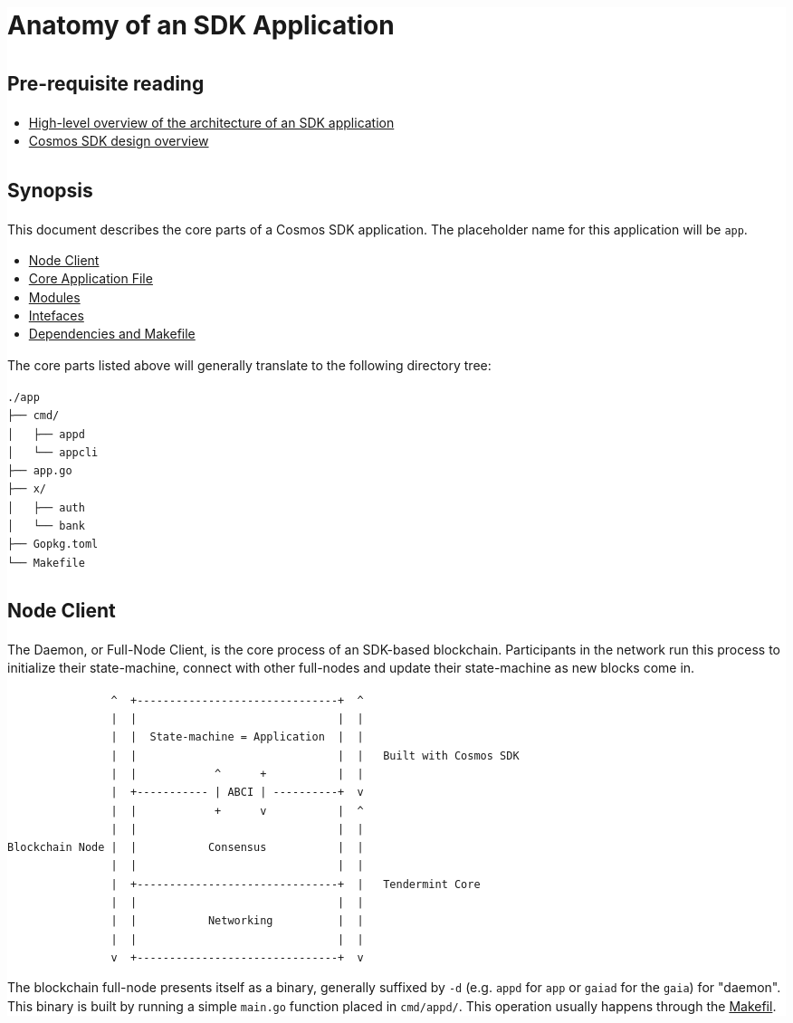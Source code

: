 # Anatomy of an SDK Application

## Pre-requisite reading

- [High-level overview of the architecture of an SDK application](../intro/sdk-app-architecture.md)
- [Cosmos SDK design overview](../intro/sdk-design.md)

## Synopsis

This document describes the core parts of a Cosmos SDK application. The placeholder name for this application will be `app`.

- [Node Client](#node-client)
- [Core Application File](#core-application-file)
- [Modules](#modules)
- [Intefaces](#interfaces)
- [Dependencies and Makefile](#dependencies-and-makefile)

The core parts listed above will generally translate to the following directory tree:

```
./app
├── cmd/
│   ├── appd
│   └── appcli
├── app.go
├── x/
│   ├── auth
│   └── bank
├── Gopkg.toml
└── Makefile
```

## Node Client

The Daemon, or Full-Node Client, is the core process of an SDK-based blockchain. Participants in the network run this process to initialize their state-machine, connect with other full-nodes and update their state-machine as new blocks come in.

```
                ^  +-------------------------------+  ^
                |  |                               |  |
                |  |  State-machine = Application  |  |
                |  |                               |  |   Built with Cosmos SDK
                |  |            ^      +           |  |
                |  +----------- | ABCI | ----------+  v
                |  |            +      v           |  ^
                |  |                               |  |
Blockchain Node |  |           Consensus           |  |
                |  |                               |  |
                |  +-------------------------------+  |   Tendermint Core
                |  |                               |  |
                |  |           Networking          |  |
                |  |                               |  |
                v  +-------------------------------+  v
```
The blockchain full-node presents itself as a binary, generally suffixed by `-d` (e.g. `appd` for `app` or `gaiad` for the `gaia`) for "daemon". This binary is built by running a simple `main.go` function placed in `cmd/appd/`. This operation usually happens through the [Makefil](#dependencies-and-makefile).
